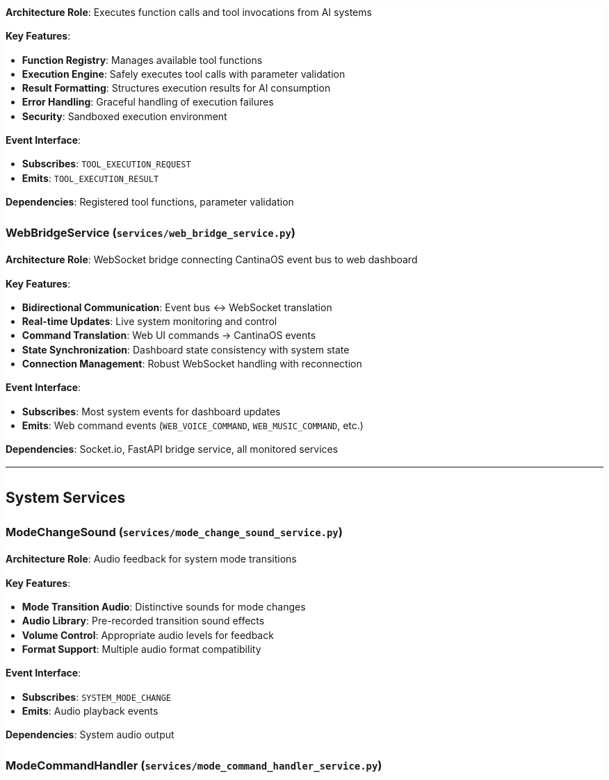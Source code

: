 **Architecture Role**: Executes function calls and tool invocations from AI systems

**Key Features**:
- **Function Registry**: Manages available tool functions
- **Execution Engine**: Safely executes tool calls with parameter validation
- **Result Formatting**: Structures execution results for AI consumption
- **Error Handling**: Graceful handling of execution failures
- **Security**: Sandboxed execution environment

**Event Interface**:
- **Subscribes**: `TOOL_EXECUTION_REQUEST`
- **Emits**: `TOOL_EXECUTION_RESULT`

**Dependencies**: Registered tool functions, parameter validation

### WebBridgeService (`services/web_bridge_service.py`)

**Architecture Role**: WebSocket bridge connecting CantinaOS event bus to web dashboard

**Key Features**:
- **Bidirectional Communication**: Event bus ↔ WebSocket translation
- **Real-time Updates**: Live system monitoring and control
- **Command Translation**: Web UI commands → CantinaOS events
- **State Synchronization**: Dashboard state consistency with system state
- **Connection Management**: Robust WebSocket handling with reconnection

**Event Interface**:
- **Subscribes**: Most system events for dashboard updates
- **Emits**: Web command events (`WEB_VOICE_COMMAND`, `WEB_MUSIC_COMMAND`, etc.)

**Dependencies**: Socket.io, FastAPI bridge service, all monitored services

---

## System Services

### ModeChangeSound (`services/mode_change_sound_service.py`)

**Architecture Role**: Audio feedback for system mode transitions

**Key Features**:
- **Mode Transition Audio**: Distinctive sounds for mode changes
- **Audio Library**: Pre-recorded transition sound effects
- **Volume Control**: Appropriate audio levels for feedback
- **Format Support**: Multiple audio format compatibility

**Event Interface**:
- **Subscribes**: `SYSTEM_MODE_CHANGE`
- **Emits**: Audio playback events

**Dependencies**: System audio output

### ModeCommandHandler (`services/mode_command_handler_service.py`)
